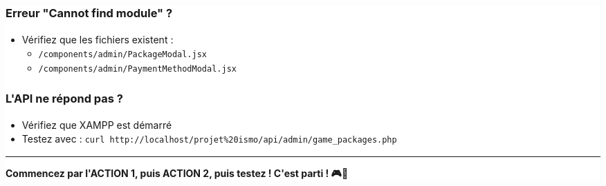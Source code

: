 ### **Erreur "Cannot find module" ?**
- Vérifiez que les fichiers existent :
  - `/components/admin/PackageModal.jsx`
  - `/components/admin/PaymentMethodModal.jsx`

### **L'API ne répond pas ?**
- Vérifiez que XAMPP est démarré
- Testez avec : `curl http://localhost/projet%20ismo/api/admin/game_packages.php`

---

**Commencez par l'ACTION 1, puis ACTION 2, puis testez ! C'est parti ! 🎮🚀**
